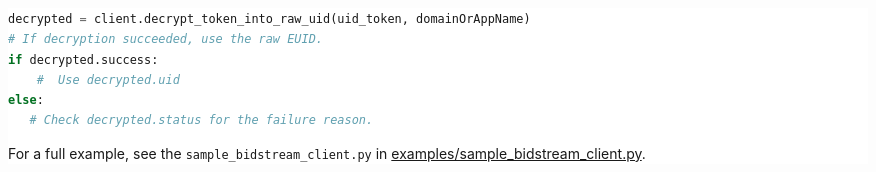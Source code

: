 ```py
decrypted = client.decrypt_token_into_raw_uid(uid_token, domainOrAppName)
# If decryption succeeded, use the raw EUID.
if decrypted.success:
    #  Use decrypted.uid
else:
   # Check decrypted.status for the failure reason.
```

For a full example, see the `sample_bidstream_client.py` in [examples/sample_bidstream_client.py](https://github.com/IABTechLab/uid2-client-python/blob/main/examples/sample_bidstream_client.py).
